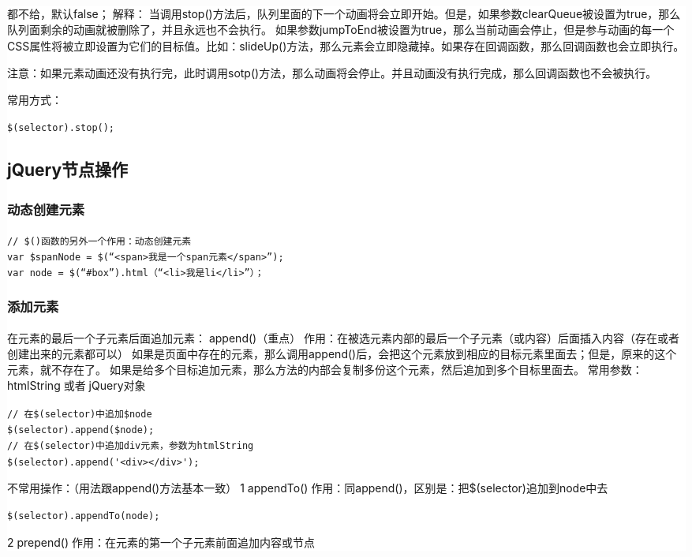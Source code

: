 
都不给，默认false；
解释：
当调用stop()方法后，队列里面的下一个动画将会立即开始。但是，如果参数clearQueue被设置为true，那么队列面剩余的动画就被删除了，并且永远也不会执行。
如果参数jumpToEnd被设置为true，那么当前动画会停止，但是参与动画的每一个CSS属性将被立即设置为它们的目标值。比如：slideUp()方法，那么元素会立即隐藏掉。如果存在回调函数，那么回调函数也会立即执行。

注意：如果元素动画还没有执行完，此时调用sotp()方法，那么动画将会停止。并且动画没有执行完成，那么回调函数也不会被执行。

常用方式：


```
$(selector).stop();
```



## jQuery节点操作
### 动态创建元素


```
// $()函数的另外一个作用：动态创建元素
var $spanNode = $(“<span>我是一个span元素</span>”);
var node = $(“#box”).html（“<li>我是li</li>”）；
```


	
### 添加元素
在元素的最后一个子元素后面追加元素：
append()（重点）
作用：在被选元素内部的最后一个子元素（或内容）后面插入内容（存在或者创建出来的元素都可以）
如果是页面中存在的元素，那么调用append()后，会把这个元素放到相应的目标元素里面去；但是，原来的这个元素，就不存在了。
 如果是给多个目标追加元素，那么方法的内部会复制多份这个元素，然后追加到多个目标里面去。
常用参数：htmlString 或者 jQuery对象



```
// 在$(selector)中追加$node
$(selector).append($node);
// 在$(selector)中追加div元素，参数为htmlString
$(selector).append('<div></div>');
```



不常用操作：（用法跟append()方法基本一致）
1 appendTo()
作用：同append()，区别是：把$(selector)追加到node中去


```
$(selector).appendTo(node);
```



2 prepend()
作用：在元素的第一个子元素前面追加内容或节点
